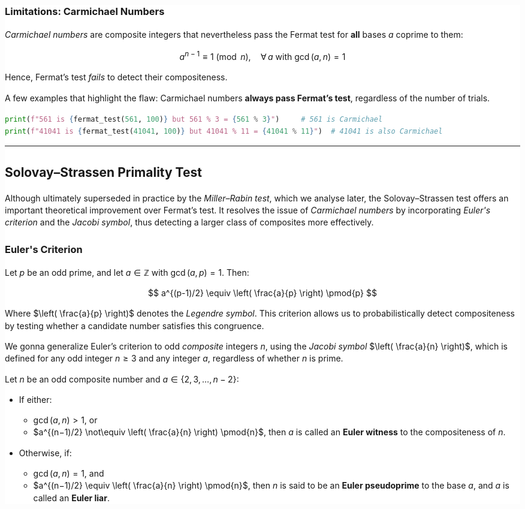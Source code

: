 
### Limitations: Carmichael Numbers

*Carmichael numbers* are composite integers that nevertheless pass the Fermat test for **all** bases $a$ coprime to them:

$$
a^{n-1} \equiv 1 \pmod{n}, \quad \forall \, a \text{ with } \gcd(a,n) = 1
$$

Hence, Fermat’s test *fails* to detect their compositeness.

A few examples that highlight the flaw: Carmichael numbers **always pass Fermat’s test**, regardless of the number of trials.

```python
print(f"561 is {fermat_test(561, 100)} but 561 % 3 = {561 % 3}")     # 561 is Carmichael
print(f"41041 is {fermat_test(41041, 100)} but 41041 % 11 = {41041 % 11}")  # 41041 is also Carmichael
```
---

## Solovay–Strassen Primality Test

Although ultimately superseded in practice by the *Miller–Rabin test*, which we analyse later, the Solovay–Strassen test offers an important theoretical improvement over Fermat’s test. It resolves the issue of *Carmichael numbers* by incorporating *Euler's criterion* and the *Jacobi symbol*, thus detecting a larger class of composites more effectively.


### Euler's Criterion

Let $p$ be an odd prime, and let $a \in \mathbb{Z}$ with $\gcd(a, p) = 1$. Then:

$$
a^{(p-1)/2} \equiv \left( \frac{a}{p} \right) \pmod{p}
$$

Where $\left( \frac{a}{p} \right)$ denotes the *Legendre symbol*. This criterion allows us to probabilistically detect compositeness by testing whether a candidate number satisfies this congruence.



We gonna generalize Euler’s criterion to odd *composite* integers $n$, using the *Jacobi symbol* $\left( \frac{a}{n} \right)$, which is defined for any odd integer $n \geq 3$ and any integer $a$, regardless of whether $n$ is prime.

Let $n$ be an odd composite number and $a \in \{2, 3, \ldots, n-2\}$:

* If either:

  * $\gcd(a, n) > 1$, or
  * $a^{(n−1)/2} \not\equiv \left( \frac{a}{n} \right) \pmod{n}$,
    then $a$ is called an **Euler witness** to the compositeness of $n$.

* Otherwise, if:

  * $\gcd(a, n) = 1$, and
  * $a^{(n−1)/2} \equiv \left( \frac{a}{n} \right) \pmod{n}$,
    then $n$ is said to be an **Euler pseudoprime** to the base $a$, and $a$ is called an **Euler liar**.
